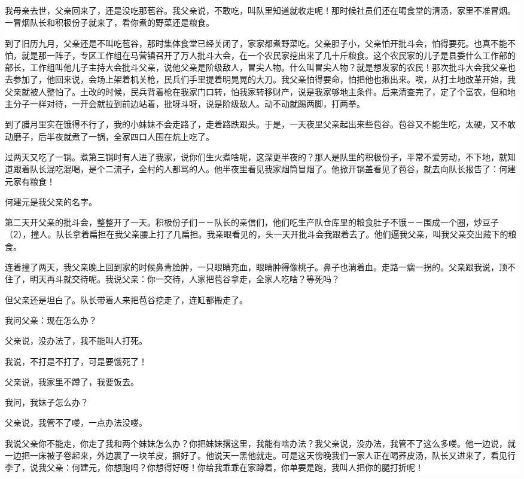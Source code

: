   我母亲去世，父亲回来了，还是没吃那苞谷。我父亲说，不敢吃，叫队里知道就收走呢！那时候社员们还在喝食堂的清汤，家里不准冒烟。一冒烟队长和积极份子就来了，看你煮的野菜还是粮食。
 </p>
 <p>
  到了旧历九月，父亲还是不叫吃苞谷，那时集体食堂已经关闭了，家家都煮野菜吃。父亲胆子小，父亲怕开批斗会，怕得要死。也真不能不怕，就是那一阵子，专区工作组在马营镇召开了万人批斗大会，在一个农民家挖出来了几十斤粮食。这个农民家的儿子是县委什么工作部的部长，工作组叫他儿子主持大会批斗父亲，说他父亲是阶级敌人，冒尖人物。什么叫冒尖人物？就是想发家的农民！那次批斗大会我父亲也去参加了，他回来说，会场上架着机关枪，民兵们手里提着明晃晃的大刀。我父亲怕得要命，怕把他也揪出来。唉，从打土地改革开始，我父亲就被人整怕了。土改的时候，民兵背着枪在我家门口转，怕我家转移财产，说是我家够地主条件。后来清查完了，定了个富农，但和地主分子一样对待，一开会就拉到前边站着，批呀斗呀，说是阶级敌人。动不动就踢两脚，打两拳。
 </p>
 <p>
  到了腊月里实在饿得不行了，我的小妹妹不会走路了，走着路跌跟头。于是，一天夜里父亲起出来些苞谷。苞谷又不能生吃，太硬，又不敢动磨子，后半夜就煮了一锅，全家四口人围在炕上吃了。
 </p>
 <p>
  过两天又吃了一锅。煮第三锅时有人进了我家，说你们生火煮啥呢，这深更半夜的？那人是队里的积极份子，平常不爱劳动，不下地，就知道跟着队长混吃混喝，是个二流子，全村的人都骂的人。他半夜里看见我家烟筒冒烟了。他掀开锅盖看见了苞谷，就去向队长报告了：何建元家有粮食！
 </p>
 <p>
  何建元是我父亲的名字。
 </p>
 <p>
  第二天开父亲的批斗会，整整开了一天。积极份子们－－队长的亲信们，他们吃生产队仓库里的粮食肚子不饿－－围成一个圈，炒豆子（2），撞人。队长拿着扁担在我父亲腰上打了几扁担。我亲眼看见的，头一天开批斗会我跟着去了。他们逼我父亲，叫我父亲交出藏下的粮食。
 </p>
 <p>
  连着撞了两天，我父亲晚上回到家的时候鼻青脸肿，一只眼睛充血，眼睛肿得像桃子。鼻子也淌着血。走路一瘸一拐的。父亲跟我说，顶不住了，明天再斗就交待呢。我说父亲：你一交待，人家把苞谷拿走，全家人吃啥？等死吗？
 </p>
 <p>
  但父亲还是坦白了。队长带着人来把苞谷挖走了，连缸都搬走了。
 </p>
 <p>
  我问父亲：现在怎么办？
 </p>
 <p>
  父亲说，没办法了，我不能叫人打死。
 </p>
 <p>
  我说，不打是不打了，可是要饿死了！
 </p>
 <p>
  父亲说，我家里不蹲了，我要饭去。
 </p>
 <p>
  我问，我妹子怎么办？
 </p>
 <p>
  父亲说，我管不了喽，一点办法没喽。
 </p>
 <p>
  我说父亲你不能走，你走了我和两个妹妹怎么办？你把妹妹撂这里，我能有啥办法？我父亲说，没办法，我管不了这么多喽。他一边说，就一边把一床被子卷起来，外边裹了一块羊皮，捆好了。他说天一黑他就走。可是这天傍晚我们一家人正在喝荞皮汤，队长又进来了，看见行李了，说我父亲：何建元，你想跑吗？你想得好呀！你给我乖乖在家蹲着，你单要是跑，我叫人把你的腿打折呢！
 </p>
 <center>
  <div style="max-width: 632px;height:180px; display: none; text-align: center; margin: 0 auto; overflow: hidden;overflow-x: hidden;">
   <div id="taboola-midarticle-thumbnails" style="max-width: 632px;height:180px;overflow: hidden;overflow-x: hidden;">
   </div>
  </div>
  <div>
   <ins class="adsbygoogle" data-ad-client="ca-pub-1276641434651360" data-ad-format="fluid" data-ad-layout="in-article" data-ad-slot="5164544770" style="display:block; text-align:center;">
   </ins>
  </div>
 </center>